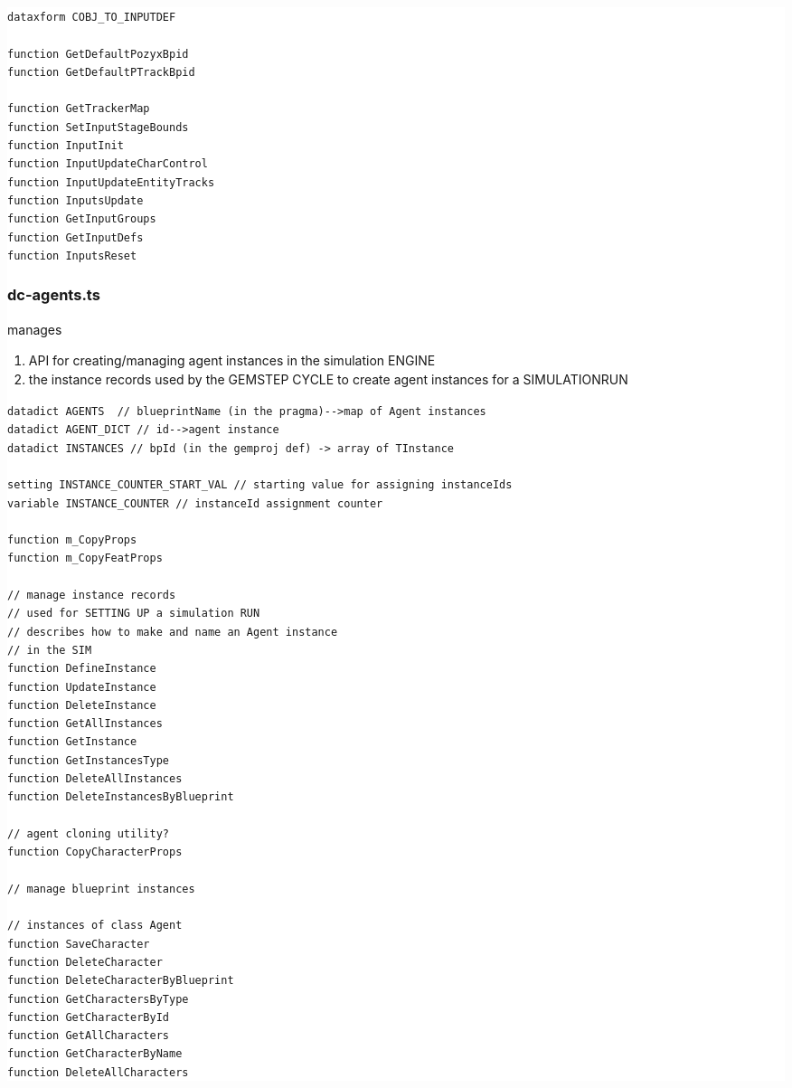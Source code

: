 ```
dataxform COBJ_TO_INPUTDEF

function GetDefaultPozyxBpid
function GetDefaultPTrackBpid

function GetTrackerMap
function SetInputStageBounds
function InputInit
function InputUpdateCharControl
function InputUpdateEntityTracks
function InputsUpdate
function GetInputGroups
function GetInputDefs
function InputsReset
```

### dc-agents.ts
manages
1. API for creating/managing agent instances in the simulation ENGINE
2. the instance records used by the GEMSTEP CYCLE to create agent instances for a SIMULATIONRUN
```
datadict AGENTS  // blueprintName (in the pragma)-->map of Agent instances
datadict AGENT_DICT // id-->agent instance
datadict INSTANCES // bpId (in the gemproj def) -> array of TInstance

setting INSTANCE_COUNTER_START_VAL // starting value for assigning instanceIds
variable INSTANCE_COUNTER // instanceId assignment counter

function m_CopyProps
function m_CopyFeatProps

// manage instance records
// used for SETTING UP a simulation RUN
// describes how to make and name an Agent instance
// in the SIM
function DefineInstance
function UpdateInstance
function DeleteInstance
function GetAllInstances
function GetInstance
function GetInstancesType
function DeleteAllInstances
function DeleteInstancesByBlueprint

// agent cloning utility?
function CopyCharacterProps

// manage blueprint instances

// instances of class Agent
function SaveCharacter
function DeleteCharacter
function DeleteCharacterByBlueprint
function GetCharactersByType
function GetCharacterById
function GetAllCharacters
function GetCharacterByName
function DeleteAllCharacters
```
